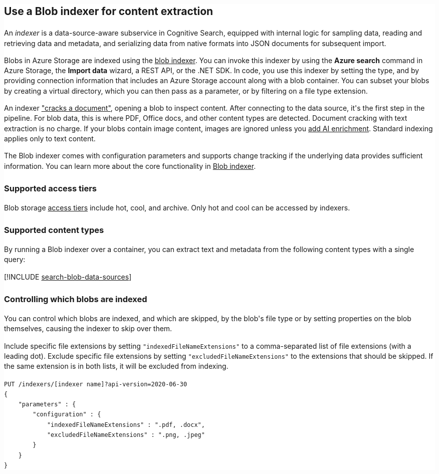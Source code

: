 ## Use a Blob indexer for content extraction

An *indexer* is a data-source-aware subservice in Cognitive Search, equipped with internal logic for sampling data, reading and retrieving data and metadata, and serializing data from native formats into JSON documents for subsequent import. 

Blobs in Azure Storage are indexed using the [blob indexer](search-howto-indexing-azure-blob-storage.md). You can invoke this indexer by using the **Azure search** command in Azure Storage, the **Import data** wizard, a REST API, or the .NET SDK. In code, you use this indexer by setting the type, and by providing connection information that includes an Azure Storage account along with a blob container. You can subset your blobs by creating a virtual directory, which you can then pass as a parameter, or by filtering on a file type extension.

An indexer ["cracks a document"](search-indexer-overview.md#document-cracking), opening a blob to inspect content. After connecting to the data source, it's the first step in the pipeline. For blob data, this is where PDF, Office docs, and other content types are detected. Document cracking with text extraction is no charge. If your blobs contain image content, images are ignored unless you [add AI enrichment](cognitive-search-concept-intro.md). Standard indexing applies only to text content.

The Blob indexer comes with configuration parameters and supports change tracking if the underlying data provides sufficient information. You can learn more about the core functionality in [Blob indexer](search-howto-indexing-azure-blob-storage.md).

### Supported access tiers

Blob storage [access tiers](../storage/blobs/access-tiers-overview.md) include hot, cool, and archive. Only hot and cool can be accessed by indexers. 

### Supported content types

By running a Blob indexer over a container, you can extract text and metadata from the following content types with a single query:

[!INCLUDE [search-blob-data-sources](../../includes/search-blob-data-sources.md)]

<a name="PartsOfBlobToIndex"></a> 

### Controlling which blobs are indexed

You can control which blobs are indexed, and which are skipped, by the blob's file type or by setting properties on the blob themselves, causing the indexer to skip over them.

Include specific file extensions by setting `"indexedFileNameExtensions"` to a comma-separated list of file extensions (with a leading dot). Exclude specific file extensions by setting `"excludedFileNameExtensions"` to the extensions that should be skipped. If the same extension is in both lists, it will be excluded from indexing.

```http
PUT /indexers/[indexer name]?api-version=2020-06-30
{
    "parameters" : { 
        "configuration" : { 
            "indexedFileNameExtensions" : ".pdf, .docx",
            "excludedFileNameExtensions" : ".png, .jpeg" 
        } 
    }
}
```
